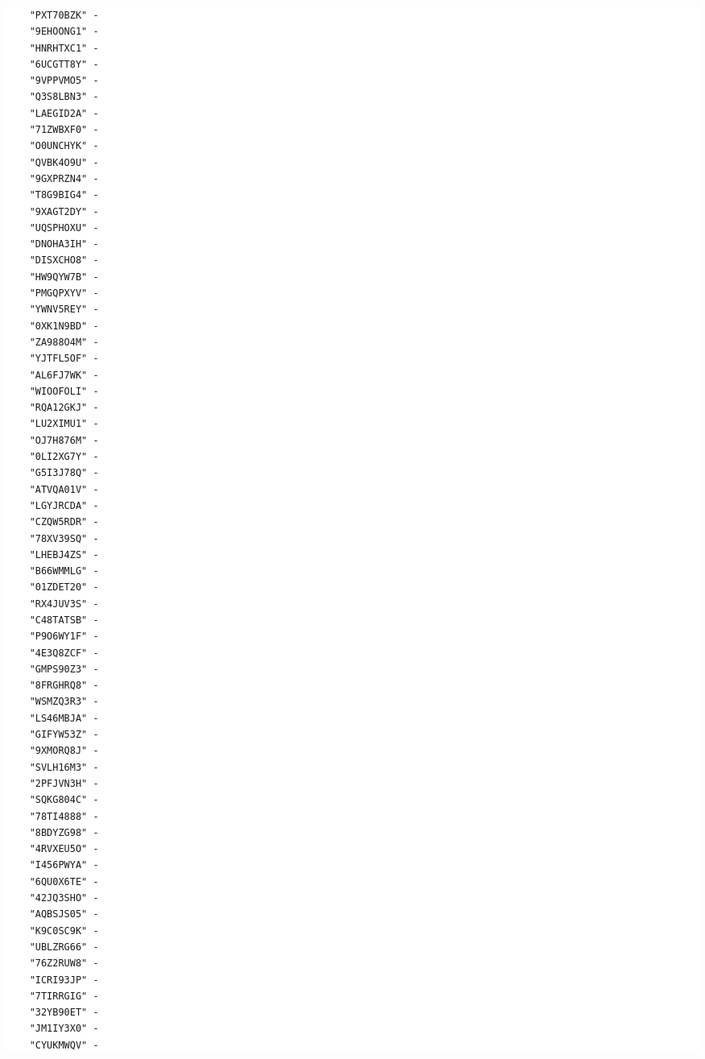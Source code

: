         "PXT70BZK" - 
        "9EHOONG1" - 
        "HNRHTXC1" - 
        "6UCGTT8Y" - 
        "9VPPVMO5" - 
        "Q3S8LBN3" - 
        "LAEGID2A" - 
        "71ZWBXF0" - 
        "O0UNCHYK" - 
        "QVBK4O9U" - 
        "9GXPRZN4" - 
        "T8G9BIG4" - 
        "9XAGT2DY" - 
        "UQSPHOXU" - 
        "DNOHA3IH" - 
        "DISXCHO8" - 
        "HW9QYW7B" - 
        "PMGQPXYV" - 
        "YWNV5REY" - 
        "0XK1N9BD" - 
        "ZA988O4M" - 
        "YJTFL5OF" - 
        "AL6FJ7WK" - 
        "WIOOFOLI" - 
        "RQA12GKJ" - 
        "LU2XIMU1" - 
        "OJ7H876M" - 
        "0LI2XG7Y" - 
        "G5I3J78Q" - 
        "ATVQA01V" - 
        "LGYJRCDA" - 
        "CZQW5RDR" - 
        "78XV39SQ" - 
        "LHEBJ4ZS" - 
        "B66WMMLG" - 
        "01ZDET20" - 
        "RX4JUV3S" - 
        "C48TATSB" - 
        "P9O6WY1F" - 
        "4E3Q8ZCF" - 
        "GMPS90Z3" - 
        "8FRGHRQ8" - 
        "WSMZQ3R3" - 
        "LS46MBJA" - 
        "GIFYW53Z" - 
        "9XMORQ8J" - 
        "SVLH16M3" - 
        "2PFJVN3H" - 
        "SQKG804C" - 
        "78TI4888" - 
        "8BDYZG98" - 
        "4RVXEU5O" - 
        "I456PWYA" - 
        "6QU0X6TE" - 
        "42JQ3SHO" - 
        "AQBSJS05" - 
        "K9C0SC9K" - 
        "UBLZRG66" - 
        "76Z2RUW8" - 
        "ICRI93JP" - 
        "7TIRRGIG" - 
        "32YB90ET" - 
        "JM1IY3X0" - 
        "CYUKMWQV" - 
